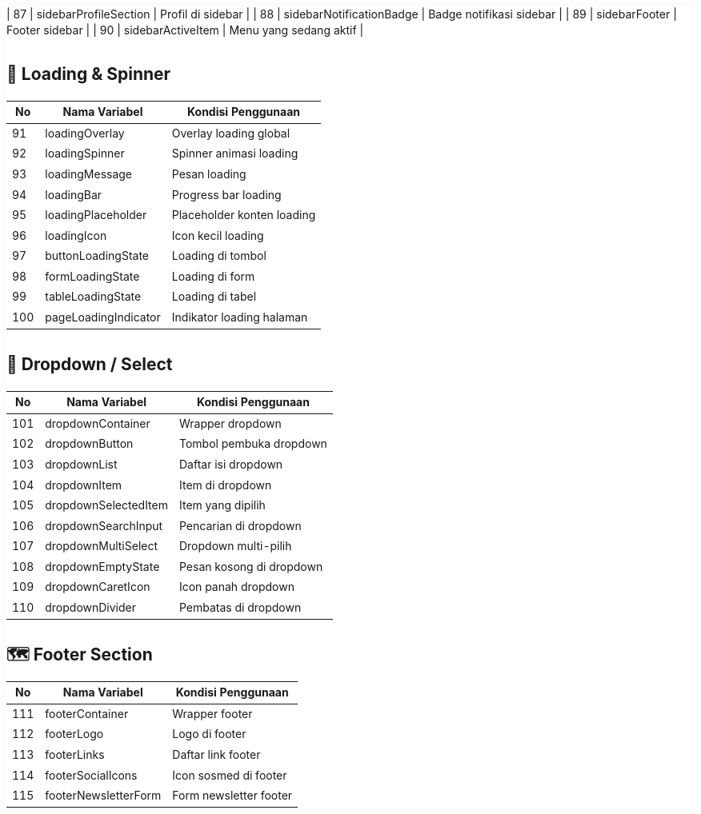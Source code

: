 | 87 | sidebarProfileSection | Profil di sidebar |
| 88 | sidebarNotificationBadge | Badge notifikasi sidebar |
| 89 | sidebarFooter | Footer sidebar |
| 90 | sidebarActiveItem | Menu yang sedang aktif |

## 🔄 Loading & Spinner
| No | Nama Variabel | Kondisi Penggunaan |
|---|---|---|
| 91 | loadingOverlay | Overlay loading global |
| 92 | loadingSpinner | Spinner animasi loading |
| 93 | loadingMessage | Pesan loading |
| 94 | loadingBar | Progress bar loading |
| 95 | loadingPlaceholder | Placeholder konten loading |
| 96 | loadingIcon | Icon kecil loading |
| 97 | buttonLoadingState | Loading di tombol |
| 98 | formLoadingState | Loading di form |
| 99 | tableLoadingState | Loading di tabel |
| 100 | pageLoadingIndicator | Indikator loading halaman |

## 🔽 Dropdown / Select
| No | Nama Variabel | Kondisi Penggunaan |
|---|---|---|
| 101 | dropdownContainer | Wrapper dropdown |
| 102 | dropdownButton | Tombol pembuka dropdown |
| 103 | dropdownList | Daftar isi dropdown |
| 104 | dropdownItem | Item di dropdown |
| 105 | dropdownSelectedItem | Item yang dipilih |
| 106 | dropdownSearchInput | Pencarian di dropdown |
| 107 | dropdownMultiSelect | Dropdown multi-pilih |
| 108 | dropdownEmptyState | Pesan kosong di dropdown |
| 109 | dropdownCaretIcon | Icon panah dropdown |
| 110 | dropdownDivider | Pembatas di dropdown |

## 🗺️ Footer Section
| No | Nama Variabel | Kondisi Penggunaan |
|---|---|---|
| 111 | footerContainer | Wrapper footer |
| 112 | footerLogo | Logo di footer |
| 113 | footerLinks | Daftar link footer |
| 114 | footerSocialIcons | Icon sosmed di footer |
| 115 | footerNewsletterForm | Form newsletter footer |